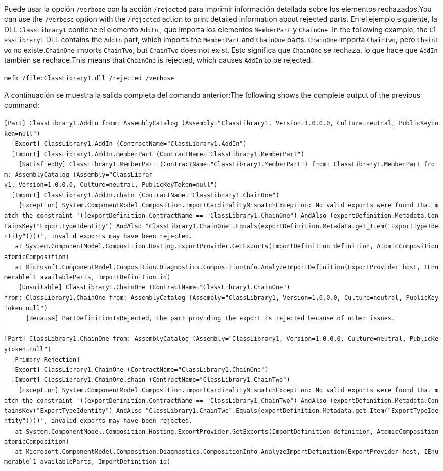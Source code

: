  <span data-ttu-id="9975d-132">Puede usar la opción `/verbose` con la acción `/rejected` para imprimir información detallada sobre los elementos rechazados.</span><span class="sxs-lookup"><span data-stu-id="9975d-132">You can use the `/verbose` option with the `/rejected` action to print detailed information about rejected parts.</span></span> <span data-ttu-id="9975d-133">En el ejemplo siguiente, la DLL `ClassLibrary1` contiene el elemento `AddIn` , que importa los elementos `MemberPart` y `ChainOne` .</span><span class="sxs-lookup"><span data-stu-id="9975d-133">In the following example, the `ClassLibrary1` DLL contains the `AddIn` part, which imports the `MemberPart` and `ChainOne` parts.</span></span> <span data-ttu-id="9975d-134">`ChainOne` importa `ChainTwo`, pero `ChainTwo` no existe.</span><span class="sxs-lookup"><span data-stu-id="9975d-134">`ChainOne` imports `ChainTwo`, but `ChainTwo` does not exist.</span></span> <span data-ttu-id="9975d-135">Esto significa que `ChainOne` se rechaza, lo que hace que `AddIn` también se rechace.</span><span class="sxs-lookup"><span data-stu-id="9975d-135">This means that `ChainOne` is rejected, which causes `AddIn` to be rejected.</span></span>  
  
```console  
mefx /file:ClassLibrary1.dll /rejected /verbose  
```  
  
 <span data-ttu-id="9975d-136">A continuación se muestra la salida completa del comando anterior:</span><span class="sxs-lookup"><span data-stu-id="9975d-136">The following shows the complete output of the previous command:</span></span>  
  
```output
[Part] ClassLibrary1.AddIn from: AssemblyCatalog (Assembly="ClassLibrary1, Version=1.0.0.0, Culture=neutral, PublicKeyToken=null")  
  [Export] ClassLibrary1.AddIn (ContractName="ClassLibrary1.AddIn")  
  [Import] ClassLibrary1.AddIn.memberPart (ContractName="ClassLibrary1.MemberPart")  
    [SatisfiedBy] ClassLibrary1.MemberPart (ContractName="ClassLibrary1.MemberPart") from: ClassLibrary1.MemberPart from: AssemblyCatalog (Assembly="ClassLibrar  
y1, Version=1.0.0.0, Culture=neutral, PublicKeyToken=null")  
  [Import] ClassLibrary1.AddIn.chain (ContractName="ClassLibrary1.ChainOne")  
    [Exception] System.ComponentModel.Composition.ImportCardinalityMismatchException: No valid exports were found that match the constraint '((exportDefinition.ContractName == "ClassLibrary1.ChainOne") AndAlso (exportDefinition.Metadata.ContainsKey("ExportTypeIdentity") AndAlso "ClassLibrary1.ChainOne".Equals(exportDefinition.Metadata.get_Item("ExportTypeIdentity"))))', invalid exports may have been rejected.  
   at System.ComponentModel.Composition.Hosting.ExportProvider.GetExports(ImportDefinition definition, AtomicComposition atomicComposition)  
   at Microsoft.ComponentModel.Composition.Diagnostics.CompositionInfo.AnalyzeImportDefinition(ExportProvider host, IEnumerable`1 availableParts, ImportDefinition id)  
    [Unsuitable] ClassLibrary1.ChainOne (ContractName="ClassLibrary1.ChainOne")  
from: ClassLibrary1.ChainOne from: AssemblyCatalog (Assembly="ClassLibrary1, Version=1.0.0.0, Culture=neutral, PublicKeyToken=null")  
      [Because] PartDefinitionIsRejected, The part providing the export is rejected because of other issues.  
  
[Part] ClassLibrary1.ChainOne from: AssemblyCatalog (Assembly="ClassLibrary1, Version=1.0.0.0, Culture=neutral, PublicKeyToken=null")  
  [Primary Rejection]  
  [Export] ClassLibrary1.ChainOne (ContractName="ClassLibrary1.ChainOne")  
  [Import] ClassLibrary1.ChainOne.chain (ContractName="ClassLibrary1.ChainTwo")  
    [Exception] System.ComponentModel.Composition.ImportCardinalityMismatchException: No valid exports were found that match the constraint '((exportDefinition.ContractName == "ClassLibrary1.ChainTwo") AndAlso (exportDefinition.Metadata.ContainsKey("ExportTypeIdentity") AndAlso "ClassLibrary1.ChainTwo".Equals(exportDefinition.Metadata.get_Item("ExportTypeIdentity"))))', invalid exports may have been rejected.  
   at System.ComponentModel.Composition.Hosting.ExportProvider.GetExports(ImportDefinition definition, AtomicComposition atomicComposition)  
   at Microsoft.ComponentModel.Composition.Diagnostics.CompositionInfo.AnalyzeImportDefinition(ExportProvider host, IEnumerable`1 availableParts, ImportDefinition id)  
```  
  